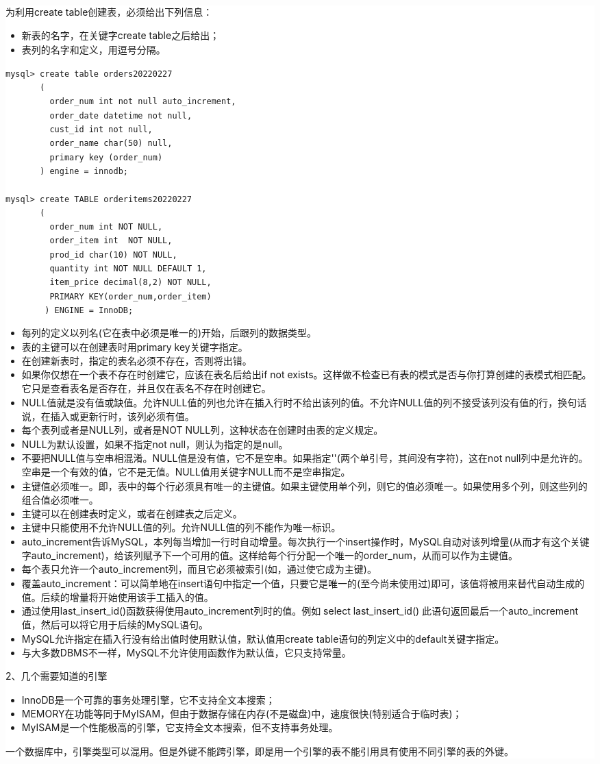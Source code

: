 为利用create table创建表，必须给出下列信息：
- 新表的名字，在关键字create table之后给出；
- 表列的名字和定义，用逗号分隔。

```
mysql> create table orders20220227
       (
         order_num int not null auto_increment,
         order_date datetime not null,
         cust_id int not null,
         order_name char(50) null,
         primary key (order_num)
       ) engine = innodb;
       
mysql> create TABLE orderitems20220227
       (
         order_num int NOT NULL,
         order_item int  NOT NULL,
         prod_id char(10) NOT NULL,
         quantity int NOT NULL DEFAULT 1,
         item_price decimal(8,2) NOT NULL,
         PRIMARY KEY(order_num,order_item)
        ) ENGINE = InnoDB;

```
- 每列的定义以列名(它在表中必须是唯一的)开始，后跟列的数据类型。
- 表的主键可以在创建表时用primary key关键字指定。
- 在创建新表时，指定的表名必须不存在，否则将出错。
- 如果你仅想在一个表不存在时创建它，应该在表名后给出if not exists。这样做不检查已有表的模式是否与你打算创建的表模式相匹配。它只是查看表名是否存在，并且仅在表名不存在时创建它。
- NULL值就是没有值或缺值。允许NULL值的列也允许在插入行时不给出该列的值。不允许NULL值的列不接受该列没有值的行，换句话说，在插入或更新行时，该列必须有值。
- 每个表列或者是NULL列，或者是NOT NULL列，这种状态在创建时由表的定义规定。
- NULL为默认设置，如果不指定not null，则认为指定的是null。
- 不要把NULL值与空串相混淆。NULL值是没有值，它不是空串。如果指定''(两个单引号，其间没有字符)，这在not null列中是允许的。空串是一个有效的值，它不是无值。NULL值用关键字NULL而不是空串指定。
- 主键值必须唯一。即，表中的每个行必须具有唯一的主键值。如果主键使用单个列，则它的值必须唯一。如果使用多个列，则这些列的组合值必须唯一。
- 主键可以在创建表时定义，或者在创建表之后定义。
- 主键中只能使用不允许NULL值的列。允许NULL值的列不能作为唯一标识。
- auto_increment告诉MySQL，本列每当增加一行时自动增量。每次执行一个insert操作时，MySQL自动对该列增量(从而才有这个关键字auto_increment)，给该列赋予下一个可用的值。这样给每个行分配一个唯一的order_num，从而可以作为主键值。
- 每个表只允许一个auto_increment列，而且它必须被索引(如，通过使它成为主键)。
- 覆盖auto_increment：可以简单地在insert语句中指定一个值，只要它是唯一的(至今尚未使用过)即可，该值将被用来替代自动生成的值。后续的增量将开始使用该手工插入的值。
- 通过使用last_insert_id()函数获得使用auto_increment列时的值。例如 select last_insert_id() 此语句返回最后一个auto_increment值，然后可以将它用于后续的MySQL语句。
- MySQL允许指定在插入行没有给出值时使用默认值，默认值用create table语句的列定义中的default关键字指定。
- 与大多数DBMS不一样，MySQL不允许使用函数作为默认值，它只支持常量。

2、几个需要知道的引擎
- InnoDB是一个可靠的事务处理引擎，它不支持全文本搜索；
- MEMORY在功能等同于MyISAM，但由于数据存储在内存(不是磁盘)中，速度很快(特别适合于临时表)；
- MyISAM是一个性能极高的引擎，它支持全文本搜索，但不支持事务处理。

一个数据库中，引擎类型可以混用。但是外键不能跨引擎，即是用一个引擎的表不能引用具有使用不同引擎的表的外键。
